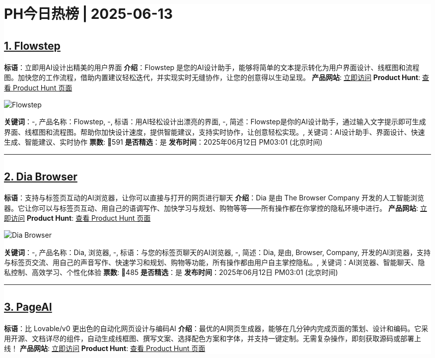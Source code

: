 # PH今日热榜 | 2025-06-13

## [1. Flowstep](https://www.producthunt.com/posts/flowstep?utm_campaign=producthunt-api&utm_medium=api-v2&utm_source=Application%3A+nextauth+%28ID%3A+151633%29)
**标语**：立即用AI设计出精美的用户界面
**介绍**：Flowstep 是您的AI设计助手，能够将简单的文本提示转化为用户界面设计、线框图和流程图。加快您的工作流程，借助内置建议轻松迭代，并实现实时无缝协作，让您的创意得以生动呈现。
**产品网站**: [立即访问](https://www.producthunt.com/r/O3P4YZI5HO75Z5?utm_campaign=producthunt-api&utm_medium=api-v2&utm_source=Application%3A+nextauth+%28ID%3A+151633%29)
**Product Hunt**: [查看 Product Hunt 页面](https://www.producthunt.com/posts/flowstep?utm_campaign=producthunt-api&utm_medium=api-v2&utm_source=Application%3A+nextauth+%28ID%3A+151633%29)

![Flowstep]()

**关键词**：-, 产品名称：Flowstep, -, 标语：用AI轻松设计出漂亮的界面, -, 简述：Flowstep是你的AI设计助手，通过输入文字提示即可生成界面、线框图和流程图。帮助你加快设计速度，提供智能建议，支持实时协作，让创意轻松实现。, 关键词：AI设计助手、界面设计、快速生成、智能建议、实时协作
**票数**: 🔺591
**是否精选**：是
**发布时间**：2025年06月12日 PM03:01 (北京时间)

---

## [2. Dia Browser](https://www.producthunt.com/posts/dia-browser?utm_campaign=producthunt-api&utm_medium=api-v2&utm_source=Application%3A+nextauth+%28ID%3A+151633%29)
**标语**：支持与标签页互动的AI浏览器，让你可以直接与打开的网页进行聊天
**介绍**：Dia 是由 The Browser Company 开发的人工智能浏览器。它让你可以与标签页互动、用自己的语调写作、加快学习与规划、购物等等——所有操作都在你掌控的隐私环境中进行。
**产品网站**: [立即访问](https://www.producthunt.com/r/WTXXMNEFI6ONBU?utm_campaign=producthunt-api&utm_medium=api-v2&utm_source=Application%3A+nextauth+%28ID%3A+151633%29)
**Product Hunt**: [查看 Product Hunt 页面](https://www.producthunt.com/posts/dia-browser?utm_campaign=producthunt-api&utm_medium=api-v2&utm_source=Application%3A+nextauth+%28ID%3A+151633%29)

![Dia Browser]()

**关键词**：-, 产品名称：Dia, 浏览器, -, 标语：与您的标签页聊天的AI浏览器, -, 简述：Dia, 是由, Browser, Company, 开发的AI浏览器，支持与标签页交流、用自己的声音写作、快速学习和规划、购物等功能，所有操作都由用户自主掌控隐私。, 关键词：AI浏览器、智能聊天、隐私控制、高效学习、个性化体验
**票数**: 🔺485
**是否精选**：是
**发布时间**：2025年06月12日 PM03:01 (北京时间)

---

## [3. PageAI](https://www.producthunt.com/posts/pageai?utm_campaign=producthunt-api&utm_medium=api-v2&utm_source=Application%3A+nextauth+%28ID%3A+151633%29)
**标语**：比 Lovable/v0 更出色的自动化网页设计与编码AI
**介绍**：最优的AI网页生成器，能够在几分钟内完成页面的策划、设计和编码。它采用开源、文档详尽的组件，自动生成线框图、撰写文案、选择配色方案和字体，并支持一键定制。无需复杂操作，即刻获取源码或部署上线！
**产品网站**: [立即访问](https://www.producthunt.com/r/AYCWHOCUKMWMVD?utm_campaign=producthunt-api&utm_medium=api-v2&utm_source=Application%3A+nextauth+%28ID%3A+151633%29)
**Product Hunt**: [查看 Product Hunt 页面](https://www.producthunt.com/posts/pageai?utm_campaign=producthunt-api&utm_medium=api-v2&utm_source=Application%3A+nextauth+%28ID%3A+151633%29)
